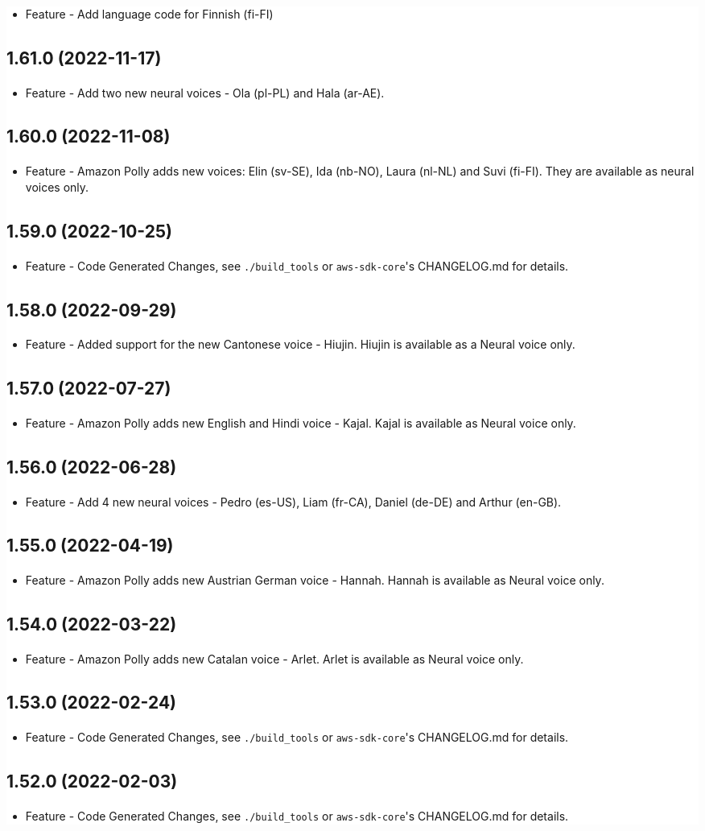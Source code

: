 * Feature - Add language code for Finnish (fi-FI)

1.61.0 (2022-11-17)
------------------

* Feature - Add two new neural voices - Ola (pl-PL) and Hala (ar-AE).

1.60.0 (2022-11-08)
------------------

* Feature - Amazon Polly adds new voices: Elin (sv-SE), Ida (nb-NO), Laura (nl-NL) and Suvi (fi-FI). They are available as neural voices only.

1.59.0 (2022-10-25)
------------------

* Feature - Code Generated Changes, see `./build_tools` or `aws-sdk-core`'s CHANGELOG.md for details.

1.58.0 (2022-09-29)
------------------

* Feature - Added support for the new Cantonese voice - Hiujin. Hiujin is available as a Neural voice only.

1.57.0 (2022-07-27)
------------------

* Feature - Amazon Polly adds new English and Hindi voice - Kajal. Kajal is available as Neural voice only.

1.56.0 (2022-06-28)
------------------

* Feature - Add 4 new neural voices - Pedro (es-US), Liam (fr-CA), Daniel (de-DE) and Arthur (en-GB).

1.55.0 (2022-04-19)
------------------

* Feature - Amazon Polly adds new Austrian German voice - Hannah. Hannah is available as Neural voice only.

1.54.0 (2022-03-22)
------------------

* Feature - Amazon Polly adds new Catalan voice - Arlet. Arlet is available as Neural voice only.

1.53.0 (2022-02-24)
------------------

* Feature - Code Generated Changes, see `./build_tools` or `aws-sdk-core`'s CHANGELOG.md for details.

1.52.0 (2022-02-03)
------------------

* Feature - Code Generated Changes, see `./build_tools` or `aws-sdk-core`'s CHANGELOG.md for details.
